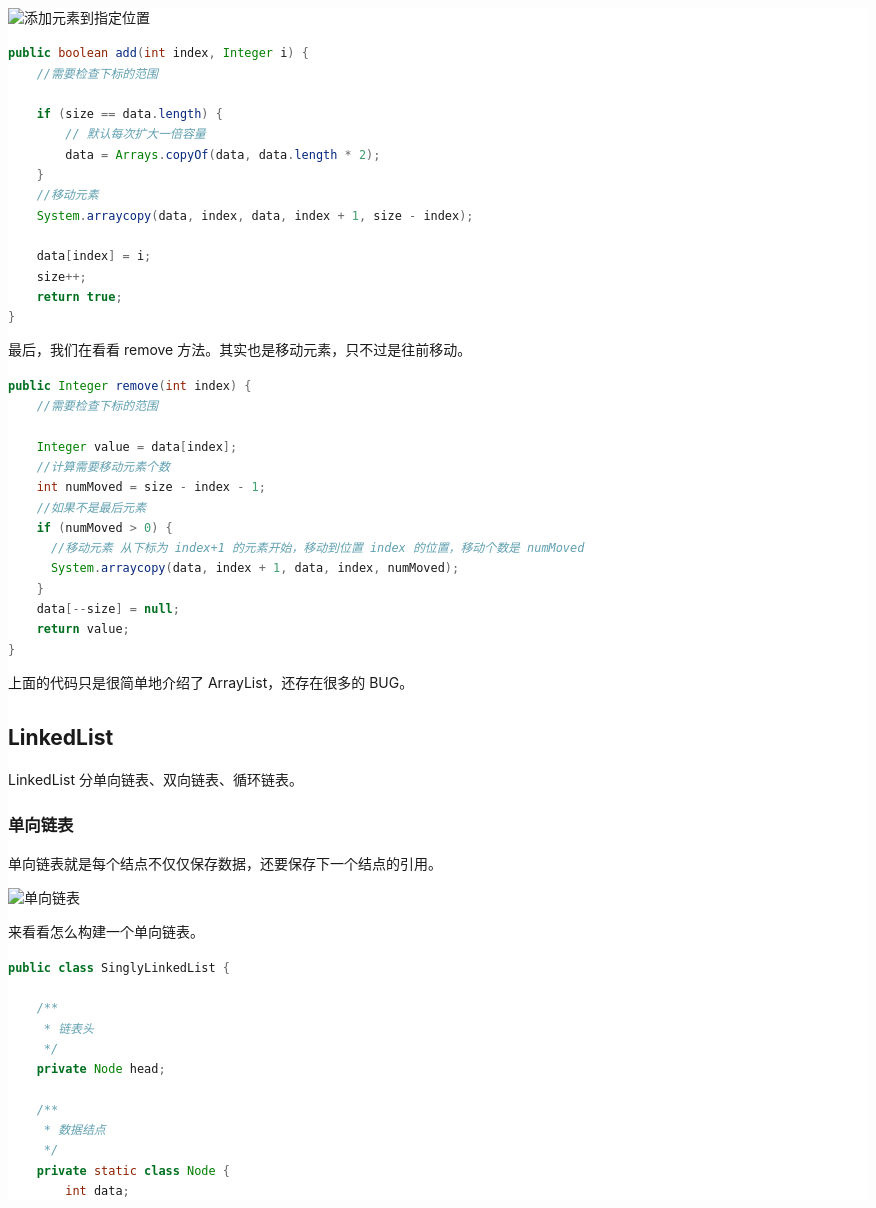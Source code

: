 ![添加元素到指定位置](http://p0e1o9bcz.bkt.clouddn.com/list/arraylist-add-index-data-3.png?v1&imageView2/0/q/100|watermark/2/text/eWFuZ2Rvbmdkb25nLm9yZw==/font/5a6L5L2T/fontsize/240/fill/IzAwMDAwMA==/dissolve/100/gravity/SouthEast/dx/10/dy/10|imageslim)


```Java
public boolean add(int index, Integer i) {
    //需要检查下标的范围

    if (size == data.length) {
        // 默认每次扩大一倍容量
        data = Arrays.copyOf(data, data.length * 2);
    }
    //移动元素
    System.arraycopy(data, index, data, index + 1, size - index);

    data[index] = i;
    size++;
    return true;
}
```

最后，我们在看看 remove 方法。其实也是移动元素，只不过是往前移动。

```Java
public Integer remove(int index) {
    //需要检查下标的范围

    Integer value = data[index];
    //计算需要移动元素个数
    int numMoved = size - index - 1;
    //如果不是最后元素
    if (numMoved > 0) {
      //移动元素 从下标为 index+1 的元素开始，移动到位置 index 的位置，移动个数是 numMoved
      System.arraycopy(data, index + 1, data, index, numMoved);
    }
    data[--size] = null;
    return value;
}
```

上面的代码只是很简单地介绍了 ArrayList，还存在很多的 BUG。


## LinkedList

LinkedList 分单向链表、双向链表、循环链表。

### 单向链表

单向链表就是每个结点不仅仅保存数据，还要保存下一个结点的引用。

![单向链表](http://p0e1o9bcz.bkt.clouddn.com/list/singly.png?v1&imageView2/0/q/100|watermark/2/text/eWFuZ2Rvbmdkb25nLm9yZw==/font/5a6L5L2T/fontsize/240/fill/IzAwMDAwMA==/dissolve/100/gravity/SouthEast/dx/10/dy/10|imageslim)

来看看怎么构建一个单向链表。

```Java
public class SinglyLinkedList {

    /**
     * 链表头
     */
    private Node head;

    /**
     * 数据结点
     */
    private static class Node {
        int data;
```